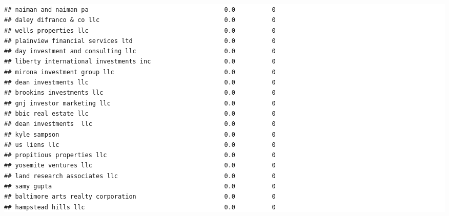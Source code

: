     ## naiman and naiman pa                                     0.0          0
    ## daley difranco & co llc                                  0.0          0
    ## wells properties llc                                     0.0          0
    ## plainview financial services ltd                         0.0          0
    ## day investment and consulting llc                        0.0          0
    ## liberty international investments inc                    0.0          0
    ## mirona investment group llc                              0.0          0
    ## dean investments llc                                     0.0          0
    ## brookins investments llc                                 0.0          0
    ## gnj investor marketing llc                               0.0          0
    ## bbic real estate llc                                     0.0          0
    ## dean investments  llc                                    0.0          0
    ## kyle sampson                                             0.0          0
    ## us liens llc                                             0.0          0
    ## propitious properties llc                                0.0          0
    ## yosemite ventures llc                                    0.0          0
    ## land research associates llc                             0.0          0
    ## samy gupta                                               0.0          0
    ## baltimore arts realty corporation                        0.0          0
    ## hampstead hills llc                                      0.0          0